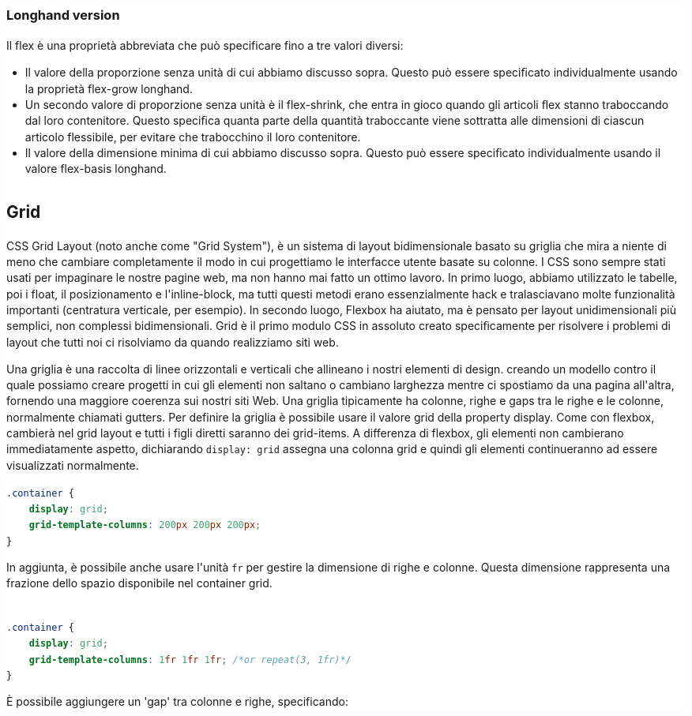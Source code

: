 ### Longhand version

Il flex è una proprietà abbreviata che può specificare fino a tre valori diversi:

- Il valore della proporzione senza unità di cui abbiamo discusso sopra. Questo può essere speciﬁcato individualmente usando la proprietà flex-grow longhand.
- Un secondo valore di proporzione senza unità è il flex-shrink, che entra in gioco quando gli articoli ﬂex stanno traboccando dal loro contenitore. Questo speciﬁca quanta parte della quantità traboccante viene sottratta alle dimensioni di ciascun articolo flessibile, per evitare che trabocchino il loro contenitore.
- Il valore della dimensione minima di cui abbiamo discusso sopra. Questo può essere speciﬁcato individualmente usando il valore flex-basis longhand.

## Grid

CSS Grid Layout (noto anche come "Grid System"), è un sistema di layout bidimensionale basato su griglia che mira a niente di meno che cambiare completamente il modo in cui progettiamo le interfacce utente basate su colonne. I CSS sono sempre stati usati per impaginare le nostre pagine web, ma non hanno mai fatto un ottimo lavoro. In primo luogo, abbiamo utilizzato le tabelle, poi i float, il posizionamento e l'inline-block, ma tutti questi metodi erano essenzialmente hack e tralasciavano molte funzionalità importanti (centratura verticale, per esempio). In secondo luogo, Flexbox ha aiutato, ma è pensato per layout unidimensionali più semplici, non complessi bidimensionali. Grid è il primo modulo CSS in assoluto creato speciﬁcamente per risolvere i problemi di layout che tutti noi ci risolviamo da quando realizziamo siti web.

Una griglia è una raccolta di linee orizzontali e verticali che allineano i nostri elementi di design. creando un modello contro il quale possiamo creare progetti in cui gli elementi non saltano o cambiano larghezza mentre ci spostiamo da una pagina all'altra, fornendo una maggiore coerenza sui nostri siti Web. Una griglia tipicamente ha colonne, righe e gaps tra le righe e le colonne, normalmente chiamati gutters. Per definire la griglia è possibile usare il valore grid della property display. Come con flexbox, cambierà nel grid layout e tutti i figli diretti saranno dei grid-items. A differenza di flexbox, gli elementi non cambierano immediatamente aspetto, dichiarando `display: grid` assegna una colonna grid e quindi gli elementi continueranno ad essere visualizzati normalmente.

```CSS
.container {
    display: grid;
    grid-template-columns: 200px 200px 200px;
}
```

In aggiunta, è possibile anche usare l'unità `fr` per gestire la dimensione di righe e colonne. Questa dimensione rappresenta una frazione dello spazio disponibile nel container grid.

```CSS

.container {
    display: grid;
    grid-template-columns: 1fr 1fr 1fr; /*or repeat(3, 1fr)*/
}

```
È possibile aggiungere un 'gap' tra colonne e righe, specificando:

